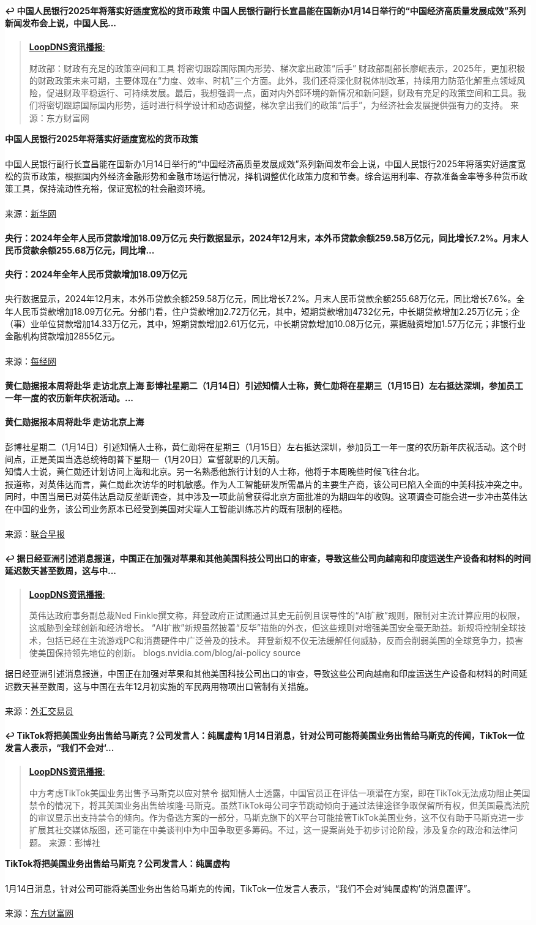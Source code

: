 
#### ↩️ 中国人民银行2025年将落实好适度宽松的货币政策 中国人民银行副行长宣昌能在国新办1月14日举行的“中国经济高质量发展成效”系列新闻发布会上说，中国人民...
<div class="rsshub-quote"><blockquote>                                    <p><a href="https://t.me/DNSPODT/7226"><b>LoopDNS资讯播报</b>:</a></p>                                                                        <p>财政部：财政有充足的政策空间和工具 将密切跟踪国际国内形势、梯次拿出政策“后手”  财政部副部长廖岷表示，2025年，更加积极的财政政策未来可期，主要体现在“力度、效率、时机”三个方面。此外，我们还将深化财税体制改革，持续用力防范化解重点领域风险，促进财政平稳运行、可持续发展。最后，我想强调一点，面对内外部环境的新情况和新问题，财政有充足的政策空间和工具。我们将密切跟踪国际国内形势，适时进行科学设计和动态调整，梯次拿出我们的政策“后手”，为经济社会发展提供强有力的支持。  来源：东方财富网</p>                                </blockquote></div><p><b>中国人民银行2025年将落实好适度宽松的货币政策</b><br><br>中国人民银行副行长宣昌能在国新办1月14日举行的“中国经济高质量发展成效”系列新闻发布会上说，中国人民银行2025年将落实好适度宽松的货币政策，根据国内外经济金融形势和金融市场运行情况，择机调整优化政策力度和节奏。综合运用利率、存款准备金率等多种货币政策工具，保持流动性充裕，保证宽松的社会融资环境。<br><br>来源：<a href="http://www.news.cn/20250114/2b3d7e5b2cf2432c8f918527a5a5e4aa/c.html" target="_blank" rel="noopener" onclick="return confirm('Open this link?\n\n'+this.href);">新华网</a></p>


#### 央行：2024年全年人民币贷款增加18.09万亿元 央行数据显示，2024年12月末，本外币贷款余额259.58万亿元，同比增长7.2%。月末人民币贷款余额255.68万亿元，同比增...
<p><b>央行：2024年全年人民币贷款增加18.09万亿元</b><br><br>央行数据显示，2024年12月末，本外币贷款余额259.58万亿元，同比增长7.2%。月末人民币贷款余额255.68万亿元，同比增长7.6%。全年人民币贷款增加18.09万亿元。分部门看，住户贷款增加2.72万亿元，其中，短期贷款增加4732亿元，中长期贷款增加2.25万亿元；企（事）业单位贷款增加14.33万亿元，其中，短期贷款增加2.61万亿元，中长期贷款增加10.08万亿元，票据融资增加1.57万亿元；非银行业金融机构贷款增加2855亿元。<br><br>来源：<a href="https://www.nbd.com.cn/articles/2025-01-14/3720990.html" target="_blank" rel="noopener" onclick="return confirm('Open this link?\n\n'+this.href);">每经网</a></p>


#### 黄仁勋据报本周将赴华 走访北京上海 彭博社星期二（1月14日）引述知情人士称，黄仁勋将在星期三（1月15日）左右抵达深圳，参加员工一年一度的农历新年庆祝活动。...
<p><b>黄仁勋据报本周将赴华 走访北京上海</b><br><br>彭博社星期二（1月14日）引述知情人士称，黄仁勋将在星期三（1月15日）左右抵达深圳，参加员工一年一度的农历新年庆祝活动。这个时间点，正是美国当选总统特朗普下星期一（1月20日）宣誓就职的几天前。<br>知情人士说，黄仁勋还计划访问上海和北京。另一名熟悉他旅行计划的人士称，他将于本周晚些时候飞往台北。<br>报道称，对英伟达而言，黄仁勋此次访华的时机敏感。作为人工智能研发所需晶片的主要生产商，该公司已陷入全面的中美科技冲突之中。<br>同时，中国当局已对英伟达启动反垄断调查，其中涉及一项此前曾获得北京方面批准的为期四年的收购。这项调查可能会进一步冲击英伟达在中国的业务，该公司业务原本已经受到美国对尖端人工智能训练芯片的既有限制的桎梏。<br><br>来源：<a href="https://www.zaobao.com/realtime/china/story20250114-5730499" target="_blank" rel="noopener" onclick="return confirm('Open this link?\n\n'+this.href);">联合早报</a></p>


#### ↩️ 据日经亚洲引述消息报道，中国正在加强对苹果和其他美国科技公司出口的审查，导致这些公司向越南和印度运送生产设备和材料的时间延迟数天甚至数周，这与中...
<div class="rsshub-quote"><blockquote>                                    <p><a href="https://t.me/DNSPODT/7255"><b>LoopDNS资讯播报</b>:</a></p>                                                                        <p>英伟达政府事务副总裁Ned Finkle撰文称，拜登政府正试图通过其史无前例且误导性的“AI扩散”规则，限制对主流计算应用的权限，这威胁到全球创新和经济增长。 “AI扩散”新规虽然披着“反华”措施的外衣，但这些规则对增强美国安全毫无助益。新规将控制全球技术，包括已经在主流游戏PC和消费硬件中广泛普及的技术。 拜登新规不仅无法缓解任何威胁，反而会削弱美国的全球竞争力，损害使美国保持领先地位的创新。 blogs.nvidia.com/blog/ai-policy   source</p>                                </blockquote></div><p>据日经亚洲引述消息报道，中国正在加强对苹果和其他美国科技公司出口的审查，导致这些公司向越南和印度运送生产设备和材料的时间延迟数天甚至数周，这与中国在去年12月初实施的军民两用物项出口管制有关措施。<br><br>来源：<a href="https://x.com/myfxtrader/status/1879020525961502816" target="_blank" rel="noopener" onclick="return confirm('Open this link?\n\n'+this.href);">外汇交易员</a></p>


#### ↩️ TikTok将把美国业务出售给马斯克？公司发言人：纯属虚构 1月14日消息，针对公司可能将美国业务出售给马斯克的传闻，TikTok一位发言人表示，“我们不会对‘...
<div class="rsshub-quote"><blockquote>                                    <p><a href="https://t.me/DNSPODT/7264"><b>LoopDNS资讯播报</b>:</a></p>                                                                        <p>中方考虑TikTok美国业务出售予马斯克以应对禁令  据知情人士透露，中国官员正在评估一项潜在方案，即在TikTok无法成功阻止美国禁令的情况下，将其美国业务出售给埃隆·马斯克。虽然TikTok母公司字节跳动倾向于通过法律途径争取保留所有权，但美国最高法院的审议显示出支持禁令的倾向。作为备选方案的一部分，马斯克旗下的X平台可能接管TikTok美国业务，这不仅有助于马斯克进一步扩展其社交媒体版图，还可能在中美谈判中为中国争取更多筹码。不过，这一提案尚处于初步讨论阶段，涉及复杂的政治和法律问题。  来源：彭博社</p>                                </blockquote></div><p><b>TikTok将把美国业务出售给马斯克？公司发言人：纯属虚构</b><br><br>1月14日消息，针对公司可能将美国业务出售给马斯克的传闻，TikTok一位发言人表示，“我们不会对‘纯属虚构’的消息置评”。 <br><br>来源：<a href="https://finance.eastmoney.com/a/202501143296293581.html" target="_blank" rel="noopener" onclick="return confirm('Open this link?\n\n'+this.href);">东方财富网</a></p>
